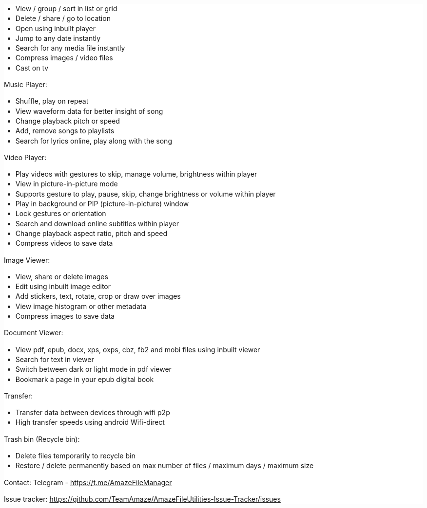 - View / group / sort in list or grid
- Delete / share / go to location
- Open using inbuilt player
- Jump to any date instantly
- Search for any media file instantly
- Compress images / video files
- Cast on tv

Music Player:

- Shuffle, play on repeat
- View waveform data for better insight of song
- Change playback pitch or speed
- Add, remove songs to playlists
- Search for lyrics online, play along with the song

Video Player:

- Play videos with gestures to skip, manage volume, brightness within player
- View in picture-in-picture mode
- Supports gesture to play, pause, skip, change brightness or volume within player
- Play in background or PIP (picture-in-picture) window
- Lock gestures or orientation
- Search and download online subtitles within player
- Change playback aspect ratio, pitch and speed
- Compress videos to save data

Image Viewer:

- View, share or delete images
- Edit using inbuilt image editor
- Add stickers, text, rotate, crop or draw over images
- View image histogram or other metadata
- Compress images to save data

Document Viewer:

- View pdf, epub, docx, xps, oxps, cbz, fb2 and mobi files using inbuilt viewer
- Search for text in viewer
- Switch between dark or light mode in pdf viewer
- Bookmark a page in your epub digital book

Transfer:

- Transfer data between devices through wifi p2p
- High transfer speeds using android Wifi-direct

Trash bin (Recycle bin):

- Delete files temporarily to recycle bin
- Restore / delete permanently based on max number of files / maximum days / maximum size

Contact:
Telegram - https://t.me/AmazeFileManager

Issue tracker:
https://github.com/TeamAmaze/AmazeFileUtilities-Issue-Tracker/issues
